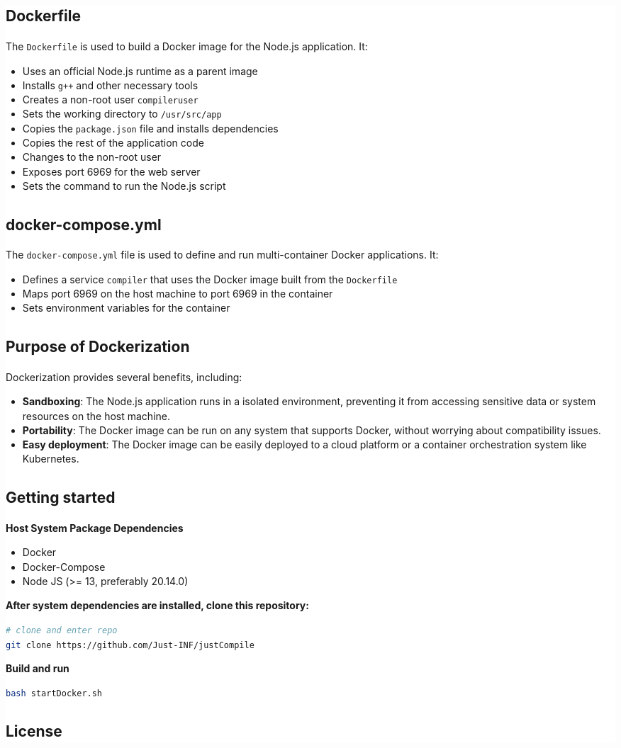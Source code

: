 **Dockerfile**
-------------

The `Dockerfile` is used to build a Docker image for the Node.js application. It:

* Uses an official Node.js runtime as a parent image
* Installs `g++` and other necessary tools
* Creates a non-root user `compileruser`
* Sets the working directory to `/usr/src/app`
* Copies the `package.json` file and installs dependencies
* Copies the rest of the application code
* Changes to the non-root user
* Exposes port 6969 for the web server
* Sets the command to run the Node.js script

**docker-compose.yml**
---------------------

The `docker-compose.yml` file is used to define and run multi-container Docker applications. It:

* Defines a service `compiler` that uses the Docker image built from the `Dockerfile`
* Maps port 6969 on the host machine to port 6969 in the container
* Sets environment variables for the container

**Purpose of Dockerization**
---------------------------

Dockerization provides several benefits, including:

* **Sandboxing**: The Node.js application runs in a isolated environment, preventing it from accessing sensitive data or system resources on the host machine.
* **Portability**: The Docker image can be run on any system that supports Docker, without worrying about compatibility issues.
* **Easy deployment**: The Docker image can be easily deployed to a cloud platform or a container orchestration system like Kubernetes.
  
**Getting started**
---------------------------
**Host System Package Dependencies**
* Docker
* Docker-Compose
* Node JS (>= 13, preferably 20.14.0)
  
**After system dependencies are installed, clone this repository:**
```bash
# clone and enter repo
git clone https://github.com/Just-INF/justCompile
```
**Build and run**
```bash
bash startDocker.sh
```

**License**
----------
